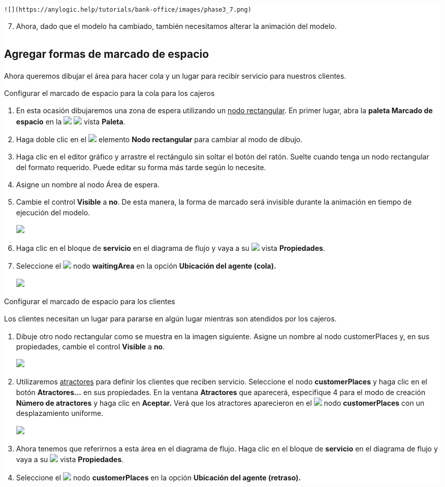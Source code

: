     ![](https://anylogic.help/tutorials/bank-office/images/phase3_7.png)
    
7.  Ahora, dado que el modelo ha cambiado, también necesitamos alterar la animación del modelo.

## Agregar formas de marcado de espacio

Ahora queremos dibujar el área para hacer cola y un lugar para recibir servicio para nuestros clientes.

Configurar el marcado de espacio para la cola para los cajeros

1.  En esta ocasión dibujaremos una zona de espera utilizando un [nodo rectangular](https://anylogic.help/markup/node-r.html). En primer lugar, abra la **paleta Marcado de espacio** en la ![](https://anylogic.help/anylogic/ui/images/views/Palette_view.gif) ![](https://anylogic.help/anylogic/ui/images/palettes/MarkupPalette_view.png) vista **Paleta**.
2.  Haga doble clic en el ![](https://anylogic.help/markup/images/RectangleNode_obj.gif) elemento **Nodo rectangular** para cambiar al modo de dibujo.
3.  Haga clic en el editor gráfico y arrastre el rectángulo sin soltar el botón del ratón. Suelte cuando tenga un nodo rectangular del formato requerido. Puede editar su forma más tarde según lo necesite.
4.  Asigne un nombre al nodo Área de espera.
5.  Cambie el control **Visible** a **no**. De esta manera, la forma de marcado será invisible durante la animación en tiempo de ejecución del modelo.
    
    ![](https://anylogic.help/tutorials/bank-office/images/phase3_8.png)
    
6.  Haga clic en el bloque de **servicio** en el diagrama de flujo y vaya a su ![](https://anylogic.help/anylogic/ui/images/views/Properties_view.gif) vista **Propiedades**.
7.  Seleccione el ![](https://anylogic.help/markup/images/RectangleNode_obj.gif) nodo **waitingArea** en la opción **Ubicación del agente (cola).**
    
    ![](https://anylogic.help/tutorials/bank-office/images/phase3_9.png)
    

Configurar el marcado de espacio para los clientes

Los clientes necesitan un lugar para pararse en algún lugar mientras son atendidos por los cajeros.

1.  Dibuje otro nodo rectangular como se muestra en la imagen siguiente. Asigne un nombre al nodo customerPlaces y, en sus propiedades, cambie el control **Visible** a **no**.
    
    ![](https://anylogic.help/tutorials/bank-office/images/phase3_17.png)
    
2.  Utilizaremos [atractores](https://anylogic.help/markup/attractor.html) para definir los clientes que reciben servicio. Seleccione el nodo **customerPlaces** y haga clic en el botón **Atractores...** en sus propiedades. En la ventana **Atractores** que aparecerá, especifique 4 para el modo de creación **Número de atractores** y haga clic en **Aceptar.** Verá que los atractores aparecieron en el ![](https://anylogic.help/markup/images/RectangleNode_obj.gif) nodo **customerPlaces** con un desplazamiento uniforme.
    
    ![](https://anylogic.help/tutorials/bank-office/images/phase3_18.png)
    
3.  Ahora tenemos que referirnos a esta área en el diagrama de flujo. Haga clic en el bloque de **servicio** en el diagrama de flujo y vaya a su ![](https://anylogic.help/anylogic/ui/images/views/Properties_view.gif) vista **Propiedades**.
4.  Seleccione el ![](https://anylogic.help/markup/images/RectangleNode_obj.gif) nodo **customerPlaces** en la opción **Ubicación del agente (retraso).**
    